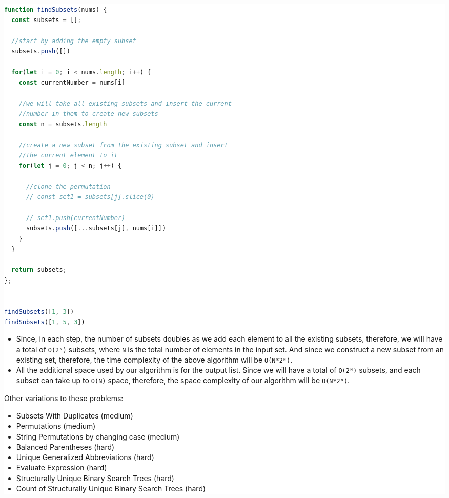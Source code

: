 ```javascript
function findSubsets(nums) {
  const subsets = [];
  
  //start by adding the empty subset
  subsets.push([])
  
  for(let i = 0; i < nums.length; i++) {
    const currentNumber = nums[i]
    
    //we will take all existing subsets and insert the current
    //number in them to create new subsets
    const n = subsets.length

    //create a new subset from the existing subset and insert
    //the current element to it
    for(let j = 0; j < n; j++) {
      
      //clone the permutation
      // const set1 = subsets[j].slice(0)
      
      // set1.push(currentNumber)
      subsets.push([...subsets[j], nums[i]])
    }
  }

  return subsets;
};


findSubsets([1, 3])
findSubsets([1, 5, 3])
```

- Since, in each step, the number of subsets doubles as we add each element to all the existing subsets, therefore, we will have a total of `O(2ᴺ)` subsets, where `N` is the total number of elements in the input set. And since we construct a new subset from an existing set, therefore, the time complexity of the above algorithm will be `O(N*2ᴺ)`.
- All the additional space used by our algorithm is for the output list. Since we will have a total of `O(2ᴺ)` subsets, and each subset can take up to `O(N)` space, therefore, the space complexity of our algorithm will be `O(N*2ᴺ)`.


Other variations to these problems:

- Subsets With Duplicates (medium)
- Permutations (medium)
- String Permutations by changing case (medium)
- Balanced Parentheses (hard)
- Unique Generalized Abbreviations (hard)
- Evaluate Expression (hard)
- Structurally Unique Binary Search Trees (hard)
- Count of Structurally Unique Binary Search Trees (hard)
